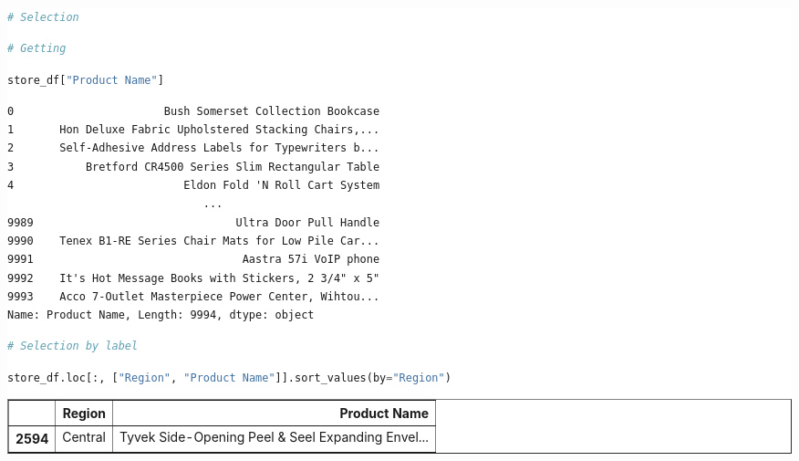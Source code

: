 
```python
# Selection
```


```python
# Getting
```


```python
store_df["Product Name"]
```




    0                       Bush Somerset Collection Bookcase
    1       Hon Deluxe Fabric Upholstered Stacking Chairs,...
    2       Self-Adhesive Address Labels for Typewriters b...
    3           Bretford CR4500 Series Slim Rectangular Table
    4                          Eldon Fold 'N Roll Cart System
                                  ...                        
    9989                               Ultra Door Pull Handle
    9990    Tenex B1-RE Series Chair Mats for Low Pile Car...
    9991                                Aastra 57i VoIP phone
    9992    It's Hot Message Books with Stickers, 2 3/4" x 5"
    9993    Acco 7-Outlet Masterpiece Power Center, Wihtou...
    Name: Product Name, Length: 9994, dtype: object




```python
# Selection by label
```


```python
store_df.loc[:, ["Region", "Product Name"]].sort_values(by="Region")
```




<div>
<style scoped>
    .dataframe tbody tr th:only-of-type {
        vertical-align: middle;
    }

    .dataframe tbody tr th {
        vertical-align: top;
    }

    .dataframe thead th {
        text-align: right;
    }
</style>
<table border="1" class="dataframe">
  <thead>
    <tr style="text-align: right;">
      <th></th>
      <th>Region</th>
      <th>Product Name</th>
    </tr>
  </thead>
  <tbody>
    <tr>
      <th>2594</th>
      <td>Central</td>
      <td>Tyvek Side-Opening Peel &amp; Seel Expanding Envel...</td>
    </tr>
    <tr>